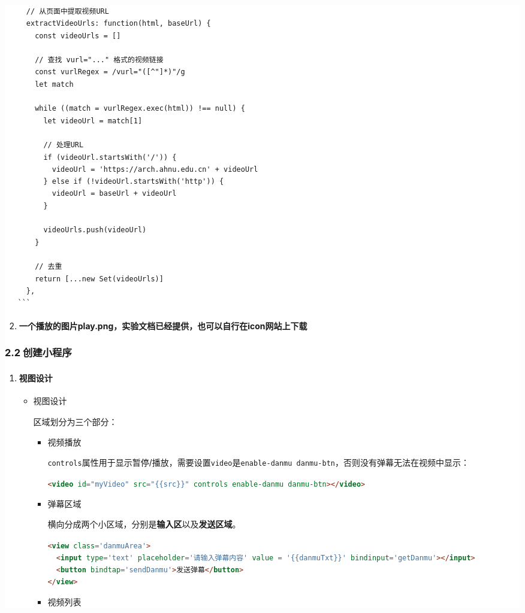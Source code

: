          // 从页面中提取视频URL
         extractVideoUrls: function(html, baseUrl) {
           const videoUrls = []
           
           // 查找 vurl="..." 格式的视频链接
           const vurlRegex = /vurl="([^"]*)"/g
           let match
           
           while ((match = vurlRegex.exec(html)) !== null) {
             let videoUrl = match[1]
             
             // 处理URL
             if (videoUrl.startsWith('/')) {
               videoUrl = 'https://arch.ahnu.edu.cn' + videoUrl
             } else if (!videoUrl.startsWith('http')) {
               videoUrl = baseUrl + videoUrl
             }
             
             videoUrls.push(videoUrl)
           }
           
           // 去重
           return [...new Set(videoUrls)]
         },
       ```

       

2. #### 一个播放的图片play.png，实验文档已经提供，也可以自行在icon网站上下载

### 2.2 创建小程序

1. #### 视图设计	

   - 视图设计

     区域划分为三个部分：

       - 视频播放

         `controls`属性用于显示暂停/播放，需要设置`video`是`enable-danmu danmu-btn`，否则没有弹幕无法在视频中显示：

         ```html
         <video id="myVideo" src="{{src}}" controls enable-danmu danmu-btn></video>
         ```

       - 弹幕区域

         横向分成两个小区域，分别是**输入区**以及**发送区域**。

         ```html
         <view class='danmuArea'>
           <input type='text' placeholder='请输入弹幕内容' value = '{{danmuTxt}}' bindinput='getDanmu'></input>
           <button bindtap='sendDanmu'>发送弹幕</button>
         </view>
         ```

       - 视频列表
